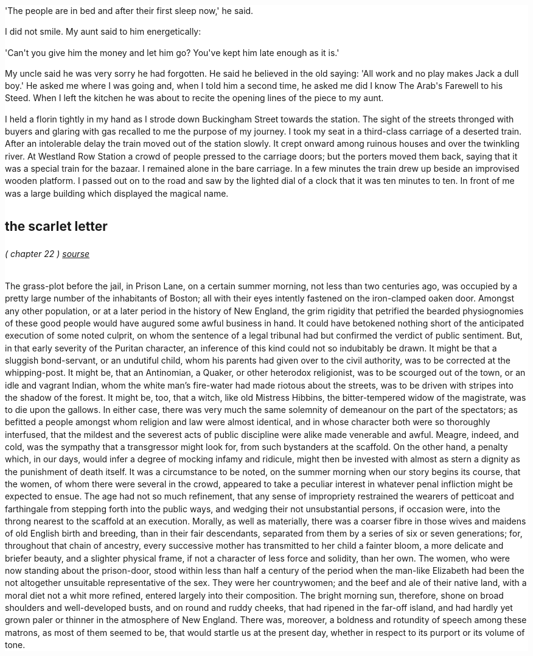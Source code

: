 'The people are in bed and after their first sleep now,' he said.

I did not smile. My aunt said to him energetically:

'Can't you give him the money and let him go? You've kept him late enough as it is.'

My uncle said he was very sorry he had forgotten. He said he believed in the old saying: 'All work and no play makes Jack a dull boy.' He asked me where I was going and, when I told him a second time, he asked me did I know The Arab's Farewell to his Steed. When I left the kitchen he was about to recite the opening lines of the piece to my aunt.

I held a florin tightly in my hand as I strode down Buckingham Street towards the station. The sight of the streets thronged with buyers and glaring with gas recalled to me the purpose of my journey. I took my seat in a third-class carriage of a deserted train. After an intolerable delay the train moved out of the station slowly. It crept onward among ruinous houses and over the twinkling river. At Westland Row Station a crowd of people pressed to the carriage doors; but the porters moved them back, saying that it was a special train for the bazaar. I remained alone in the bare carriage. In a few minutes the train drew up beside an improvised wooden platform. I passed out on to the road and saw by the lighted dial of a clock that it was ten minutes to ten. In front of me was a large building which displayed the magical name.

## the scarlet letter
###### ( chapter 22 ) [sourse](http://www.sparknotes.com/nofear/lit/the-scarlet-letter/chapter-2/page_2.html)

The grass-plot before the jail, in Prison Lane, on a certain summer morning, not less than two centuries ago, was occupied by a pretty large number of the inhabitants of Boston; all with their eyes intently fastened on the iron-clamped oaken door. Amongst any other population, or at a later period in the history of New England, the grim rigidity that petrified the bearded physiognomies of these good people would have augured some awful business in hand. It could have betokened nothing short of the anticipated execution of some noted culprit, on whom the sentence of a legal tribunal had but confirmed the verdict of public sentiment. But, in that early severity of the Puritan character, an inference of this kind could not so indubitably be drawn. It might be that a sluggish bond-servant, or an undutiful child, whom his parents had given over to the civil authority, was to be corrected at the whipping-post. It might be, that an Antinomian, a Quaker, or other heterodox religionist, was to be scourged out of the town, or an idle and vagrant Indian, whom the white man’s fire-water had made riotous about the streets, was to be driven with stripes into the shadow of the forest. It might be, too, that a witch, like old Mistress Hibbins, the bitter-tempered widow of the magistrate, was to die upon the gallows. In either case, there was very much the same solemnity of demeanour on the part of the spectators; as befitted a people amongst whom religion and law were almost identical, and in whose character both were so thoroughly interfused, that the mildest and the severest acts of public discipline were alike made venerable and awful. Meagre, indeed, and cold, was the sympathy that a transgressor might look for, from such bystanders at the scaffold. On the other hand, a penalty which, in our days, would infer a degree of mocking infamy and ridicule, might then be invested with almost as stern a dignity as the punishment of death itself.
It was a circumstance to be noted, on the summer morning when our story begins its course, that the women, of whom there were several in the crowd, appeared to take a peculiar interest in whatever penal infliction might be expected to ensue. The age had not so much refinement, that any sense of impropriety restrained the wearers of petticoat and farthingale from stepping forth into the public ways, and wedging their not unsubstantial persons, if occasion were, into the throng nearest to the scaffold at an execution. Morally, as well as materially, there was a coarser fibre in those wives and maidens of old English birth and breeding, than in their fair descendants, separated from them by a series of six or seven generations; for, throughout that chain of ancestry, every successive mother has transmitted to her child a fainter bloom, a more delicate and briefer beauty, and a slighter physical frame, if not a character of less force and solidity, than her own. The women, who were now standing about the prison-door, stood within less than half a century of the period when the man-like Elizabeth had been the not altogether unsuitable representative of the sex. They were her countrywomen; and the beef and ale of their native land, with a moral diet not a whit more refined, entered largely into their composition. The bright morning sun, therefore, shone on broad shoulders and well-developed busts, and on round and ruddy cheeks, that had ripened in the far-off island, and had hardly yet grown paler or thinner in the atmosphere of New England. There was, moreover, a boldness and rotundity of speech among these matrons, as most of them seemed to be, that would startle us at the present day, whether in respect to its purport or its volume of tone.
